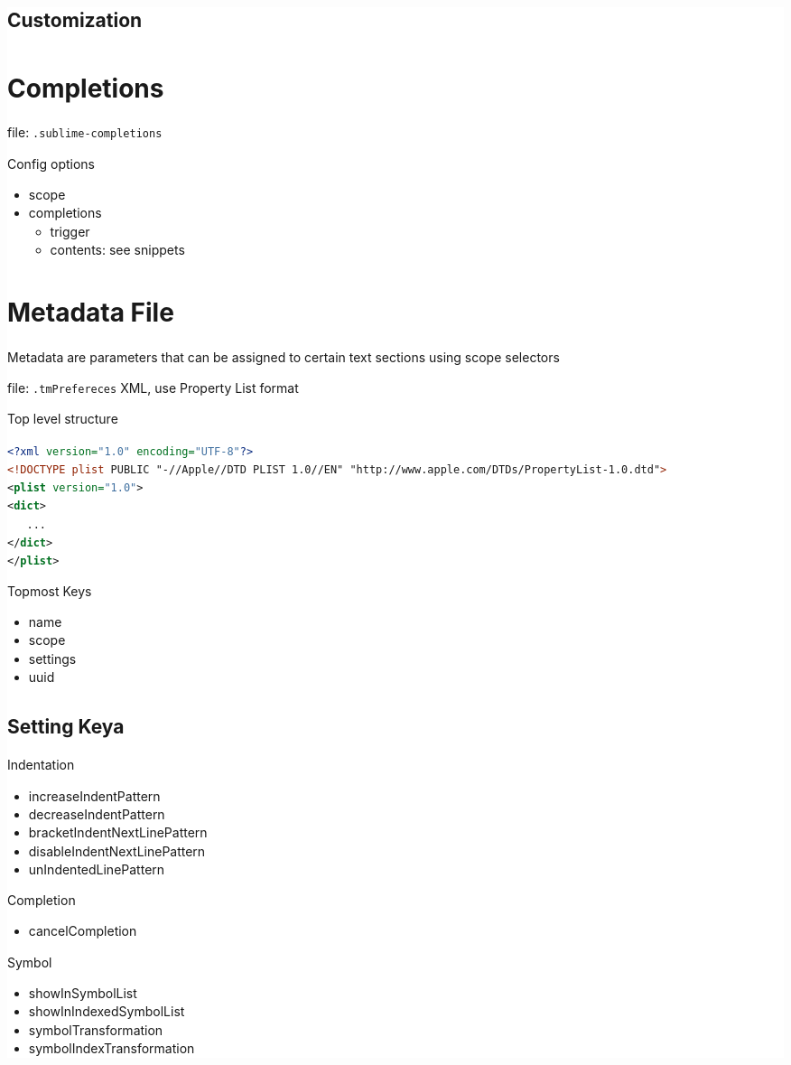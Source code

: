 ## Customization

# Completions

file: `.sublime-completions`

Config options
- scope
- completions
    + trigger
    + contents: see snippets


# Metadata File

Metadata are parameters that can be assigned to certain text sections using scope selectors

file: `.tmPrefereces` XML, use Property List format

Top level structure

```xml
<?xml version="1.0" encoding="UTF-8"?>
<!DOCTYPE plist PUBLIC "-//Apple//DTD PLIST 1.0//EN" "http://www.apple.com/DTDs/PropertyList-1.0.dtd">
<plist version="1.0">
<dict>
   ...
</dict>
</plist>
```

Topmost Keys
- name
- scope
- settings
- uuid

## Setting Keya

Indentation
- increaseIndentPattern
- decreaseIndentPattern
- bracketIndentNextLinePattern
- disableIndentNextLinePattern
- unIndentedLinePattern

Completion
- cancelCompletion

Symbol
- showInSymbolList
- showInIndexedSymbolList
- symbolTransformation
- symbolIndexTransformation
